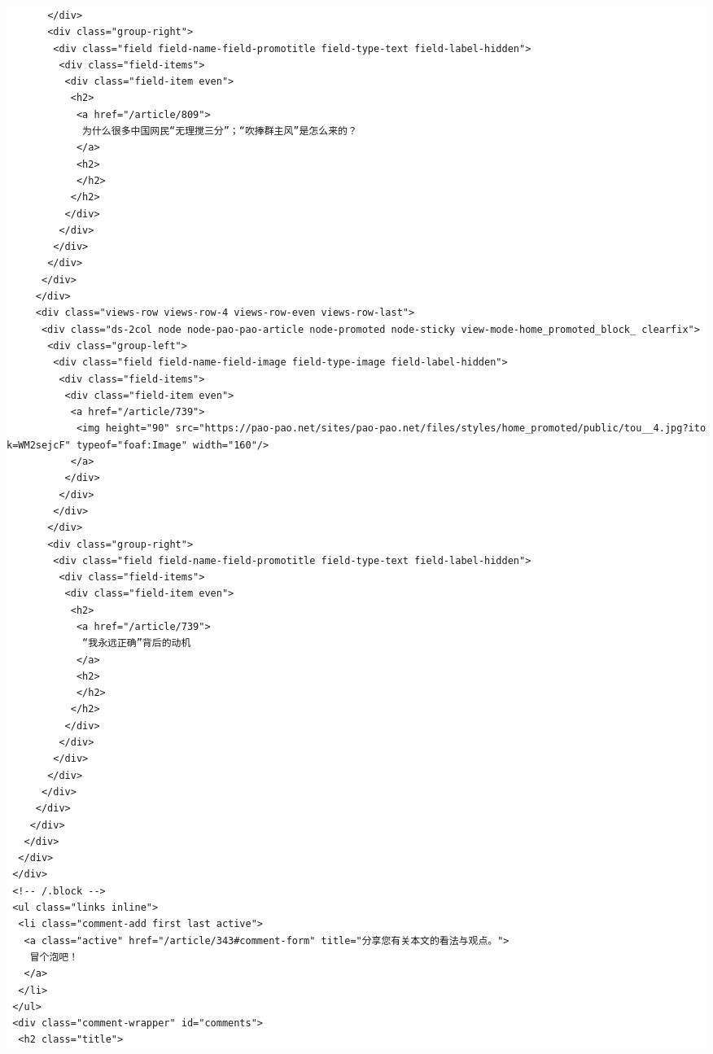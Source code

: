            </div>
           <div class="group-right">
            <div class="field field-name-field-promotitle field-type-text field-label-hidden">
             <div class="field-items">
              <div class="field-item even">
               <h2>
                <a href="/article/809">
                 为什么很多中国网民“无理搅三分”；“吹捧群主风”是怎么来的？
                </a>
                <h2>
                </h2>
               </h2>
              </div>
             </div>
            </div>
           </div>
          </div>
         </div>
         <div class="views-row views-row-4 views-row-even views-row-last">
          <div class="ds-2col node node-pao-pao-article node-promoted node-sticky view-mode-home_promoted_block_ clearfix">
           <div class="group-left">
            <div class="field field-name-field-image field-type-image field-label-hidden">
             <div class="field-items">
              <div class="field-item even">
               <a href="/article/739">
                <img height="90" src="https://pao-pao.net/sites/pao-pao.net/files/styles/home_promoted/public/tou__4.jpg?itok=WM2sejcF" typeof="foaf:Image" width="160"/>
               </a>
              </div>
             </div>
            </div>
           </div>
           <div class="group-right">
            <div class="field field-name-field-promotitle field-type-text field-label-hidden">
             <div class="field-items">
              <div class="field-item even">
               <h2>
                <a href="/article/739">
                 “我永远正确”背后的动机
                </a>
                <h2>
                </h2>
               </h2>
              </div>
             </div>
            </div>
           </div>
          </div>
         </div>
        </div>
       </div>
      </div>
     </div>
     <!-- /.block -->
     <ul class="links inline">
      <li class="comment-add first last active">
       <a class="active" href="/article/343#comment-form" title="分享您有关本文的看法与观点。">
        冒个泡吧！
       </a>
      </li>
     </ul>
     <div class="comment-wrapper" id="comments">
      <h2 class="title">